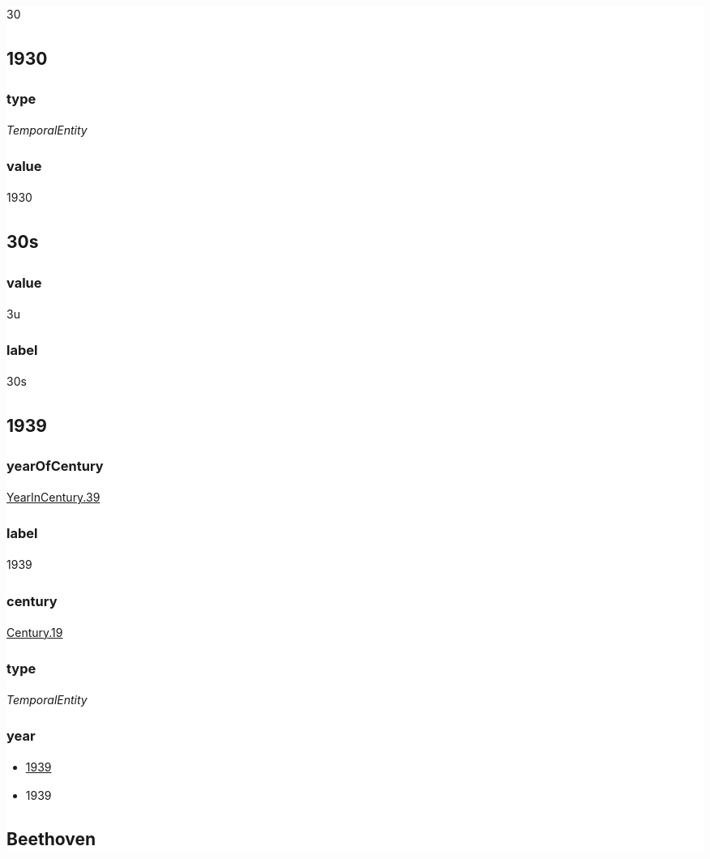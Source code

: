 
30

## 1930

### type


*TemporalEntity*

### value


1930

## 30s

### value


3u

### label


30s

## 1939

### yearOfCentury


[YearInCentury.39](#YearInCentury.39)

### label


1939

### century


[Century.19](#Century.19)

### type


*TemporalEntity*

### year

 - [1939](#1939)

 - 1939

## Beethoven
